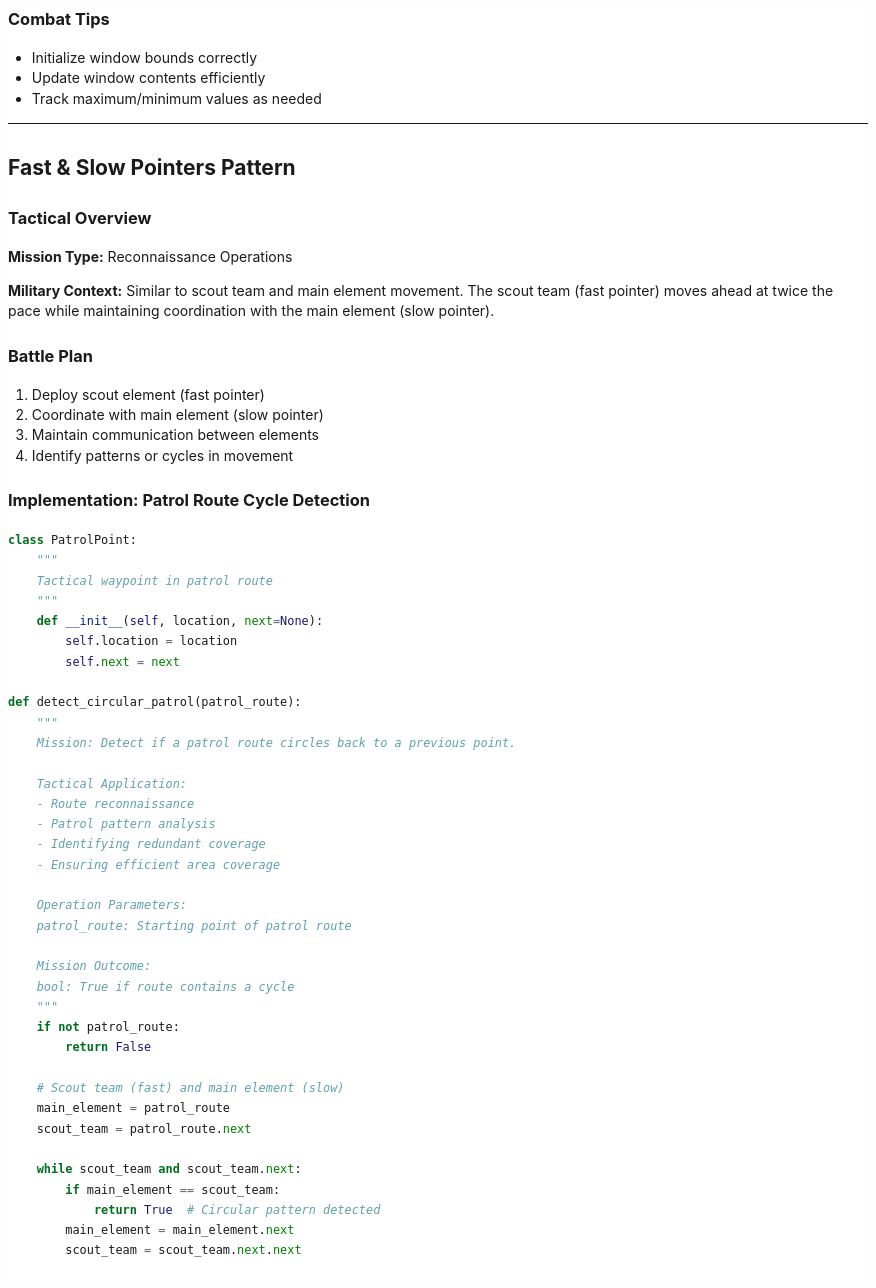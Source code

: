 ### Combat Tips

- Initialize window bounds correctly
- Update window contents efficiently
- Track maximum/minimum values as needed

---

## Fast & Slow Pointers Pattern

### Tactical Overview

**Mission Type:** Reconnaissance Operations

**Military Context:** Similar to scout team and main element movement. The scout team (fast pointer) moves ahead at twice the pace while maintaining coordination with the main element (slow pointer).

### Battle Plan

1. Deploy scout element (fast pointer)
2. Coordinate with main element (slow pointer)
3. Maintain communication between elements
4. Identify patterns or cycles in movement

### Implementation: Patrol Route Cycle Detection

```python
class PatrolPoint:
    """
    Tactical waypoint in patrol route
    """
    def __init__(self, location, next=None):
        self.location = location
        self.next = next

def detect_circular_patrol(patrol_route):
    """
    Mission: Detect if a patrol route circles back to a previous point.
    
    Tactical Application:
    - Route reconnaissance
    - Patrol pattern analysis
    - Identifying redundant coverage
    - Ensuring efficient area coverage
    
    Operation Parameters:
    patrol_route: Starting point of patrol route
    
    Mission Outcome:
    bool: True if route contains a cycle
    """
    if not patrol_route:
        return False
        
    # Scout team (fast) and main element (slow)
    main_element = patrol_route
    scout_team = patrol_route.next
    
    while scout_team and scout_team.next:
        if main_element == scout_team:
            return True  # Circular pattern detected
        main_element = main_element.next
        scout_team = scout_team.next.next
        
```